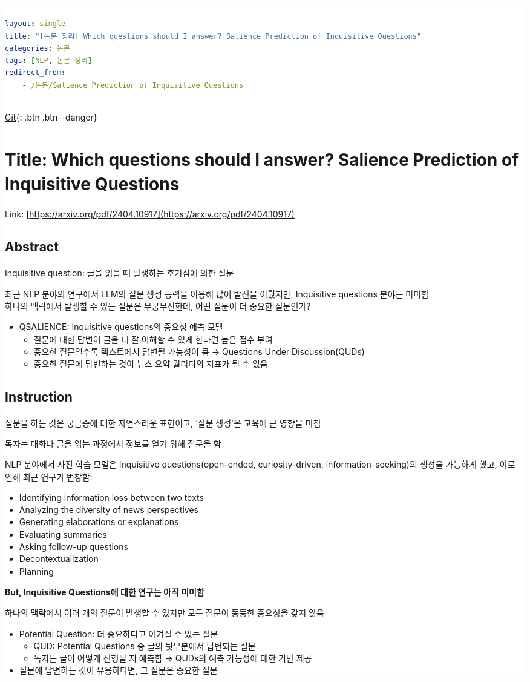 ```yaml
---
layout: single
title: "[논문 정리] Which questions should I answer? Salience Prediction of Inquisitive Questions"
categories: 논문
tags: [NLP, 논문 정리]
redirect_from:
    - /논문/Salience Prediction of Inquisitive Questions
---
```

[Git](https://github.com/KyungbinKo?tab=repositories){: .btn .btn--danger}

# Title: Which questions should I answer? Salience Prediction of Inquisitive Questions
Link: [https://arxiv.org/pdf/2404.10917](https://arxiv.org/pdf/2404.10917)

## Abstract

Inquisitive question: 글을 읽을 때 발생하는 호기심에 의한 질문

최근 NLP 분야의 연구에서 LLM의 질문 생성 능력을 이용해 많이 발전을 이뤘지만, Inquisitive questions 분야는 미미함<br>
하나의 맥락에서 발생할 수 있는 질문은 무궁무진한데, 어떤 질문이 더 중요한 질문인가?

- QSALIENCE: Inquisitive questions의 중요성 예측 모델
    - 질문에 대한 답변이 글을 더 잘 이해할 수 있게 한다면 높은 점수 부여
    - 중요한 질문일수록 텍스트에서 답변될 가능성이 큼 → Questions Under Discussion(QUDs)
    - 중요한 질문에 답변하는 것이 뉴스 요약 퀄리티의 지표가 될 수 있음

## Instruction

질문을 하는 것은 궁금증에 대한 자연스러운 표현이고, ‘질문 생성’은 교육에 큰 영향을 미침

독자는 대화나 글을 읽는 과정에서 정보를 얻기 위해 질문을 함

NLP 분야에서 사전 학습 모델은 Inquisitive questions(open-ended, curiosity-driven, information-seeking)의 생성을 가능하게 했고, 이로 인해 최근 연구가 번창함:

- Identifying information loss between two texts
- Analyzing the diversity of news perspectives
- Generating elaborations or explanations
- Evaluating summaries
- Asking follow-up questions
- Decontextualization
- Planning

**But, Inquisitive Questions에 대한 연구는 아직 미미함**

하나의 맥락에서 여러 개의 질문이 발생할 수 있지만 모든 질문이 동등한 중요성을 갖지 않음

- Potential Question: 더 중요하다고 여겨질 수 있는 질문
    - QUD: Potential Questions 중 글의 뒷부분에서 답변되는 질문
    - 독자는 글이 어떻게 진행될 지 예측함 → QUDs의 예측 가능성에 대한 기반 제공
- 질문에 답변하는 것이 유용하다면, 그 질문은 중요한 질문
